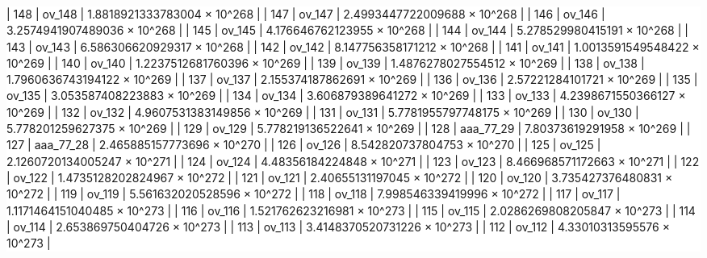 | 148 | ov_148 | 1.8818921333783004 × 10^268 |
| 147 | ov_147 | 2.4993447722009688 × 10^268 |
| 146 | ov_146 | 3.2574941907489036 × 10^268 |
| 145 | ov_145 | 4.176646762123955 × 10^268 |
| 144 | ov_144 | 5.278529980415191 × 10^268 |
| 143 | ov_143 | 6.586306620929317 × 10^268 |
| 142 | ov_142 | 8.147756358171212 × 10^268 |
| 141 | ov_141 | 1.0013591549548422 × 10^269 |
| 140 | ov_140 | 1.2237512681760396 × 10^269 |
| 139 | ov_139 | 1.4876278027554512 × 10^269 |
| 138 | ov_138 | 1.7960636743194122 × 10^269 |
| 137 | ov_137 | 2.155374187862691 × 10^269 |
| 136 | ov_136 | 2.57221284101721 × 10^269 |
| 135 | ov_135 | 3.053587408223883 × 10^269 |
| 134 | ov_134 | 3.606879389641272 × 10^269 |
| 133 | ov_133 | 4.2398671550366127 × 10^269 |
| 132 | ov_132 | 4.9607531383149856 × 10^269 |
| 131 | ov_131 | 5.7781955797748175 × 10^269 |
| 130 | ov_130 | 5.778201259627375 × 10^269 |
| 129 | ov_129 | 5.778219136522641 × 10^269 |
| 128 | aaa_77_29 | 7.80373619291958 × 10^269 |
| 127 | aaa_77_28 | 2.465885157773696 × 10^270 |
| 126 | ov_126 | 8.542820737804753 × 10^270 |
| 125 | ov_125 | 2.1260720134005247 × 10^271 |
| 124 | ov_124 | 4.48356184224848 × 10^271 |
| 123 | ov_123 | 8.466968571172663 × 10^271 |
| 122 | ov_122 | 1.4735128202824967 × 10^272 |
| 121 | ov_121 | 2.40655131197045 × 10^272 |
| 120 | ov_120 | 3.735427376480831 × 10^272 |
| 119 | ov_119 | 5.561632020528596 × 10^272 |
| 118 | ov_118 | 7.998546339419996 × 10^272 |
| 117 | ov_117 | 1.1171464151040485 × 10^273 |
| 116 | ov_116 | 1.521762623216981 × 10^273 |
| 115 | ov_115 | 2.0286269808205847 × 10^273 |
| 114 | ov_114 | 2.653869750404726 × 10^273 |
| 113 | ov_113 | 3.4148370520731226 × 10^273 |
| 112 | ov_112 | 4.33010313595576 × 10^273 |
